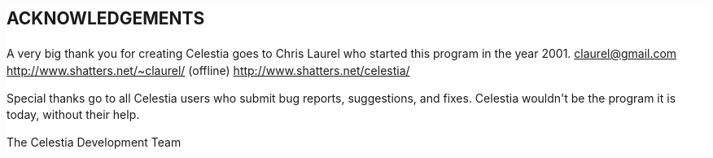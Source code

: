 
ACKNOWLEDGEMENTS
----------------

A very big thank you for creating Celestia goes to Chris Laurel who started this
program in the year 2001.
  <claurel@gmail.com>
  http://www.shatters.net/~claurel/ (offline)
  http://www.shatters.net/celestia/

Special thanks go to all Celestia users who submit bug reports, suggestions, and
fixes. Celestia wouldn't be the program it is today, without their help.




The Celestia Development Team

